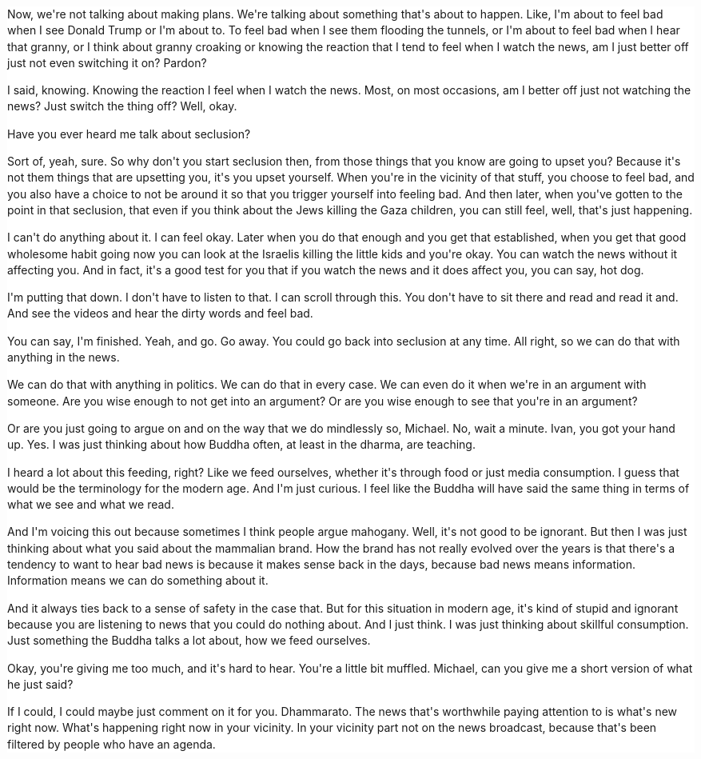 Now, we're not talking about making plans. We're talking about something that's about to happen. Like, I'm about to feel bad when I see Donald Trump or I'm about to. To feel bad when I see them flooding the tunnels, or I'm about to feel bad when I hear that granny, or I think about granny croaking or knowing the reaction that I tend to feel when I watch the news, am I just better off just not even switching it on? Pardon?

I said, knowing. Knowing the reaction I feel when I watch the news. Most, on most occasions, am I better off just not watching the news? Just switch the thing off? Well, okay.

Have you ever heard me talk about seclusion?

Sort of, yeah, sure. So why don't you start seclusion then, from those things that you know are going to upset you? Because it's not them things that are upsetting you, it's you upset yourself. When you're in the vicinity of that stuff, you choose to feel bad, and you also have a choice to not be around it so that you trigger yourself into feeling bad. And then later, when you've gotten to the point in that seclusion, that even if you think about the Jews killing the Gaza children, you can still feel, well, that's just happening.

I can't do anything about it. I can feel okay. Later when you do that enough and you get that established, when you get that good wholesome habit going now you can look at the Israelis killing the little kids and you're okay. You can watch the news without it affecting you. And in fact, it's a good test for you that if you watch the news and it does affect you, you can say, hot dog.

I'm putting that down. I don't have to listen to that. I can scroll through this. You don't have to sit there and read and read it and. And see the videos and hear the dirty words and feel bad.

You can say, I'm finished. Yeah, and go. Go away. You could go back into seclusion at any time. All right, so we can do that with anything in the news.

We can do that with anything in politics. We can do that in every case. We can even do it when we're in an argument with someone. Are you wise enough to not get into an argument? Or are you wise enough to see that you're in an argument?

Or are you just going to argue on and on the way that we do mindlessly so, Michael. No, wait a minute. Ivan, you got your hand up. Yes. I was just thinking about how Buddha often, at least in the dharma, are teaching.

I heard a lot about this feeding, right? Like we feed ourselves, whether it's through food or just media consumption. I guess that would be the terminology for the modern age. And I'm just curious. I feel like the Buddha will have said the same thing in terms of what we see and what we read.

And I'm voicing this out because sometimes I think people argue mahogany. Well, it's not good to be ignorant. But then I was just thinking about what you said about the mammalian brand. How the brand has not really evolved over the years is that there's a tendency to want to hear bad news is because it makes sense back in the days, because bad news means information. Information means we can do something about it.

And it always ties back to a sense of safety in the case that. But for this situation in modern age, it's kind of stupid and ignorant because you are listening to news that you could do nothing about. And I just think. I was just thinking about skillful consumption. Just something the Buddha talks a lot about, how we feed ourselves.

Okay, you're giving me too much, and it's hard to hear. You're a little bit muffled. Michael, can you give me a short version of what he just said?

If I could, I could maybe just comment on it for you. Dhammarato. The news that's worthwhile paying attention to is what's new right now. What's happening right now in your vicinity. In your vicinity part not on the news broadcast, because that's been filtered by people who have an agenda.
